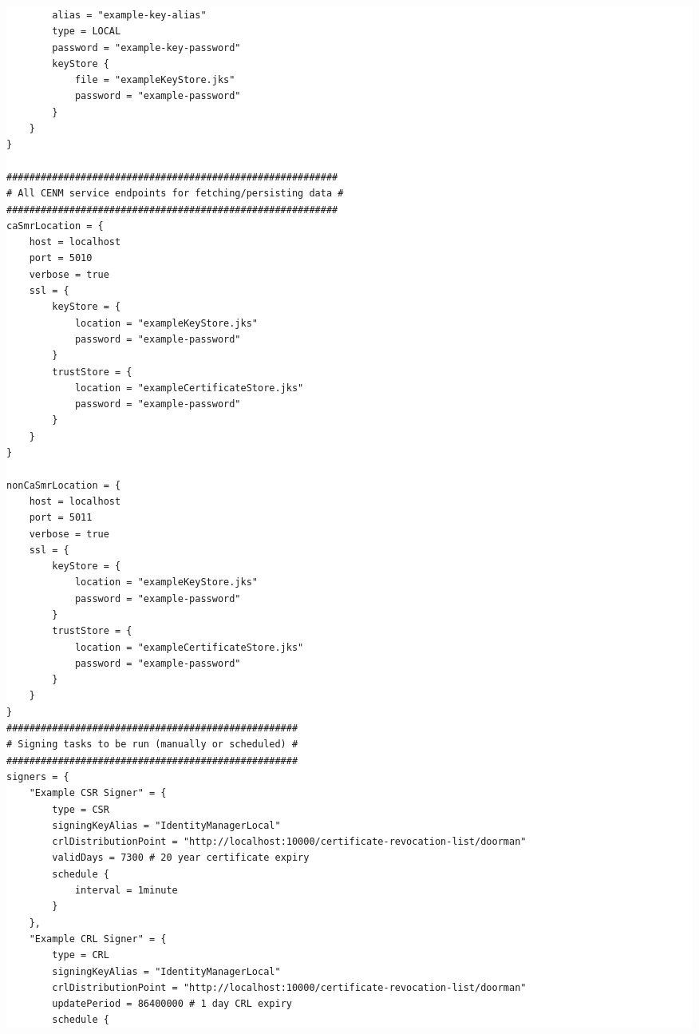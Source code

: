 ```docker
        alias = "example-key-alias"
        type = LOCAL
        password = "example-key-password"
        keyStore {
            file = "exampleKeyStore.jks"
            password = "example-password"
        }
    }
}

##########################################################
# All CENM service endpoints for fetching/persisting data #
##########################################################
caSmrLocation = {
    host = localhost
    port = 5010
    verbose = true
    ssl = {
        keyStore = {
            location = "exampleKeyStore.jks"
            password = "example-password"
        }
        trustStore = {
            location = "exampleCertificateStore.jks"
            password = "example-password"
        }
    }
}

nonCaSmrLocation = {
    host = localhost
    port = 5011
    verbose = true
    ssl = {
        keyStore = {
            location = "exampleKeyStore.jks"
            password = "example-password"
        }
        trustStore = {
            location = "exampleCertificateStore.jks"
            password = "example-password"
        }
    }
}
###################################################
# Signing tasks to be run (manually or scheduled) #
###################################################
signers = {
    "Example CSR Signer" = {
        type = CSR
        signingKeyAlias = "IdentityManagerLocal"
        crlDistributionPoint = "http://localhost:10000/certificate-revocation-list/doorman"
        validDays = 7300 # 20 year certificate expiry
        schedule {
            interval = 1minute
        }
    },
    "Example CRL Signer" = {
        type = CRL
        signingKeyAlias = "IdentityManagerLocal"
        crlDistributionPoint = "http://localhost:10000/certificate-revocation-list/doorman"
        updatePeriod = 86400000 # 1 day CRL expiry
        schedule {
```